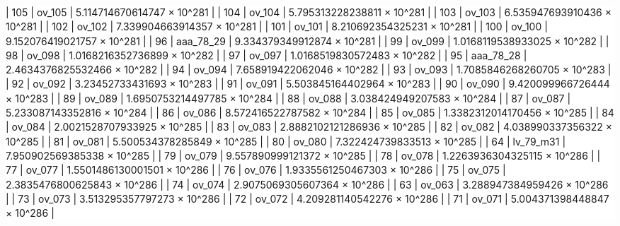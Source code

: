 | 105 | ov_105 | 5.114714670614747 × 10^281 |
| 104 | ov_104 | 5.795313228238811 × 10^281 |
| 103 | ov_103 | 6.535947693910436 × 10^281 |
| 102 | ov_102 | 7.339904663914357 × 10^281 |
| 101 | ov_101 | 8.210692354325231 × 10^281 |
| 100 | ov_100 | 9.152076419021757 × 10^281 |
| 96 | aaa_78_29 | 9.334379349912874 × 10^281 |
| 99 | ov_099 | 1.0168119538933025 × 10^282 |
| 98 | ov_098 | 1.0168216352736899 × 10^282 |
| 97 | ov_097 | 1.0168519830572483 × 10^282 |
| 95 | aaa_78_28 | 2.4634376825532466 × 10^282 |
| 94 | ov_094 | 7.658919422062046 × 10^282 |
| 93 | ov_093 | 1.7085846268260705 × 10^283 |
| 92 | ov_092 | 3.23452733431693 × 10^283 |
| 91 | ov_091 | 5.503845164402964 × 10^283 |
| 90 | ov_090 | 9.420099966726444 × 10^283 |
| 89 | ov_089 | 1.6950753214497785 × 10^284 |
| 88 | ov_088 | 3.038424949207583 × 10^284 |
| 87 | ov_087 | 5.233087143352816 × 10^284 |
| 86 | ov_086 | 8.572416522787582 × 10^284 |
| 85 | ov_085 | 1.3382312014170456 × 10^285 |
| 84 | ov_084 | 2.0021528707933925 × 10^285 |
| 83 | ov_083 | 2.8882102121286936 × 10^285 |
| 82 | ov_082 | 4.038990337356322 × 10^285 |
| 81 | ov_081 | 5.500534378285849 × 10^285 |
| 80 | ov_080 | 7.322424739833513 × 10^285 |
| 64 | lv_79_m31 | 7.950902569385338 × 10^285 |
| 79 | ov_079 | 9.557890999121372 × 10^285 |
| 78 | ov_078 | 1.2263936304325115 × 10^286 |
| 77 | ov_077 | 1.5501486130001501 × 10^286 |
| 76 | ov_076 | 1.9335561250467303 × 10^286 |
| 75 | ov_075 | 2.3835476800625843 × 10^286 |
| 74 | ov_074 | 2.9075069305607364 × 10^286 |
| 63 | ov_063 | 3.288947384959426 × 10^286 |
| 73 | ov_073 | 3.513295357797273 × 10^286 |
| 72 | ov_072 | 4.209281140542276 × 10^286 |
| 71 | ov_071 | 5.004371398448847 × 10^286 |